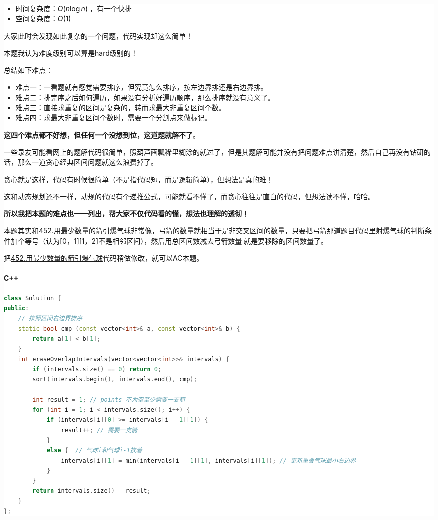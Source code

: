 - 时间复杂度：$O(n\log n)$ ，有一个快排
- 空间复杂度：$O(1)$

大家此时会发现如此复杂的一个问题，代码实现却这么简单！



本题我认为难度级别可以算是hard级别的！

总结如下难点：

- 难点一：一看题就有感觉需要排序，但究竟怎么排序，按左边界排还是右边界排。
- 难点二：排完序之后如何遍历，如果没有分析好遍历顺序，那么排序就没有意义了。
- 难点三：直接求重复的区间是复杂的，转而求最大非重复区间个数。
- 难点四：求最大非重复区间个数时，需要一个分割点来做标记。

**这四个难点都不好想，但任何一个没想到位，这道题就解不了**。

一些录友可能看网上的题解代码很简单，照葫芦画瓢稀里糊涂的就过了，但是其题解可能并没有把问题难点讲清楚，然后自己再没有钻研的话，那么一道贪心经典区间问题就这么浪费掉了。

贪心就是这样，代码有时候很简单（不是指代码短，而是逻辑简单），但想法是真的难！

这和动态规划还不一样，动规的代码有个递推公式，可能就看不懂了，而贪心往往是直白的代码，但想法读不懂，哈哈。

**所以我把本题的难点也一一列出，帮大家不仅代码看的懂，想法也理解的透彻！**



本题其实和[452.用最少数量的箭引爆气球](https://programmercarl.com/0452.用最少数量的箭引爆气球.html)非常像，弓箭的数量就相当于是非交叉区间的数量，只要把弓箭那道题目代码里射爆气球的判断条件加个等号（认为$[0，1][1，2]$不是相邻区间），然后用总区间数减去弓箭数量 就是要移除的区间数量了。

把[452.用最少数量的箭引爆气球](https://programmercarl.com/0452.用最少数量的箭引爆气球.html)代码稍做修改，就可以AC本题。

#### C++

```c++
class Solution {
public:
    // 按照区间右边界排序
    static bool cmp (const vector<int>& a, const vector<int>& b) {
        return a[1] < b[1];
    }
    int eraseOverlapIntervals(vector<vector<int>>& intervals) {
        if (intervals.size() == 0) return 0;
        sort(intervals.begin(), intervals.end(), cmp);

        int result = 1; // points 不为空至少需要一支箭
        for (int i = 1; i < intervals.size(); i++) {
            if (intervals[i][0] >= intervals[i - 1][1]) {
                result++; // 需要一支箭
            }
            else {  // 气球i和气球i-1挨着
                intervals[i][1] = min(intervals[i - 1][1], intervals[i][1]); // 更新重叠气球最小右边界
            }
        }
        return intervals.size() - result;
    }
};
```
